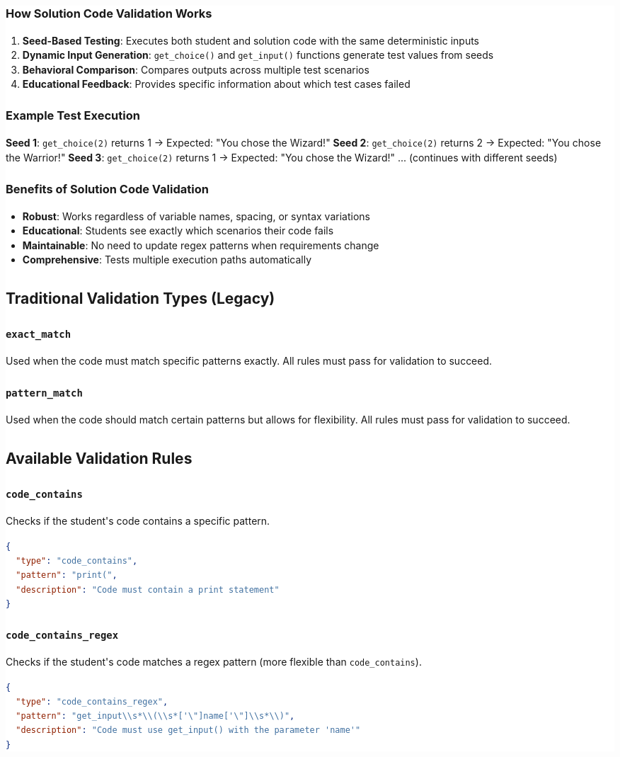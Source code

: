 ### How Solution Code Validation Works

1. **Seed-Based Testing**: Executes both student and solution code with the same deterministic inputs
2. **Dynamic Input Generation**: `get_choice()` and `get_input()` functions generate test values from seeds
3. **Behavioral Comparison**: Compares outputs across multiple test scenarios
4. **Educational Feedback**: Provides specific information about which test cases failed

### Example Test Execution

**Seed 1**: `get_choice(2)` returns 1 → Expected: "You chose the Wizard!"
**Seed 2**: `get_choice(2)` returns 2 → Expected: "You chose the Warrior!"
**Seed 3**: `get_choice(2)` returns 1 → Expected: "You chose the Wizard!"
... (continues with different seeds)

### Benefits of Solution Code Validation

- **Robust**: Works regardless of variable names, spacing, or syntax variations
- **Educational**: Students see exactly which scenarios their code fails
- **Maintainable**: No need to update regex patterns when requirements change
- **Comprehensive**: Tests multiple execution paths automatically

## Traditional Validation Types (Legacy)

### `exact_match`
Used when the code must match specific patterns exactly. All rules must pass for validation to succeed.

### `pattern_match`
Used when the code should match certain patterns but allows for flexibility. All rules must pass for validation to succeed.

## Available Validation Rules

### `code_contains`
Checks if the student's code contains a specific pattern.

```json
{
  "type": "code_contains",
  "pattern": "print(",
  "description": "Code must contain a print statement"
}
```

### `code_contains_regex`
Checks if the student's code matches a regex pattern (more flexible than `code_contains`).

```json
{
  "type": "code_contains_regex",
  "pattern": "get_input\\s*\\(\\s*['\"]name['\"]\\s*\\)",
  "description": "Code must use get_input() with the parameter 'name'"
}
```
